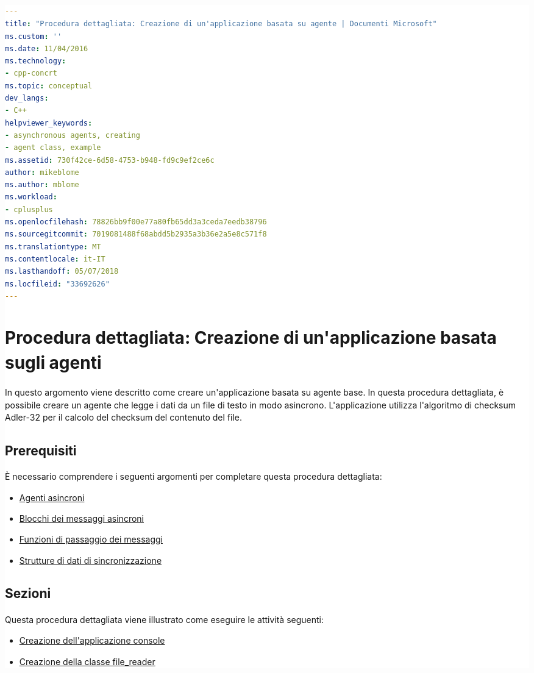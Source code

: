 ```yaml
---
title: "Procedura dettagliata: Creazione di un'applicazione basata su agente | Documenti Microsoft"
ms.custom: ''
ms.date: 11/04/2016
ms.technology:
- cpp-concrt
ms.topic: conceptual
dev_langs:
- C++
helpviewer_keywords:
- asynchronous agents, creating
- agent class, example
ms.assetid: 730f42ce-6d58-4753-b948-fd9c9ef2ce6c
author: mikeblome
ms.author: mblome
ms.workload:
- cplusplus
ms.openlocfilehash: 78826bb9f00e77a80fb65dd3a3ceda7eedb38796
ms.sourcegitcommit: 7019081488f68abdd5b2935a3b36e2a5e8c571f8
ms.translationtype: MT
ms.contentlocale: it-IT
ms.lasthandoff: 05/07/2018
ms.locfileid: "33692626"
---
```

# <a name="walkthrough-creating-an-agent-based-application"></a>Procedura dettagliata: Creazione di un'applicazione basata sugli agenti
In questo argomento viene descritto come creare un'applicazione basata su agente base. In questa procedura dettagliata, è possibile creare un agente che legge i dati da un file di testo in modo asincrono. L'applicazione utilizza l'algoritmo di checksum Adler-32 per il calcolo del checksum del contenuto del file.  
  
## <a name="prerequisites"></a>Prerequisiti  
 È necessario comprendere i seguenti argomenti per completare questa procedura dettagliata:  
  
- [Agenti asincroni](../../parallel/concrt/asynchronous-agents.md)  
  
- [Blocchi dei messaggi asincroni](../../parallel/concrt/asynchronous-message-blocks.md)  
  
- [Funzioni di passaggio dei messaggi](../../parallel/concrt/message-passing-functions.md)  
  
- [Strutture di dati di sincronizzazione](../../parallel/concrt/synchronization-data-structures.md)  
  
##  <a name="top"></a> Sezioni  
 Questa procedura dettagliata viene illustrato come eseguire le attività seguenti:  
  
- [Creazione dell'applicazione console](#createapplication)  
  
- [Creazione della classe file_reader](#createagentclass)  
  